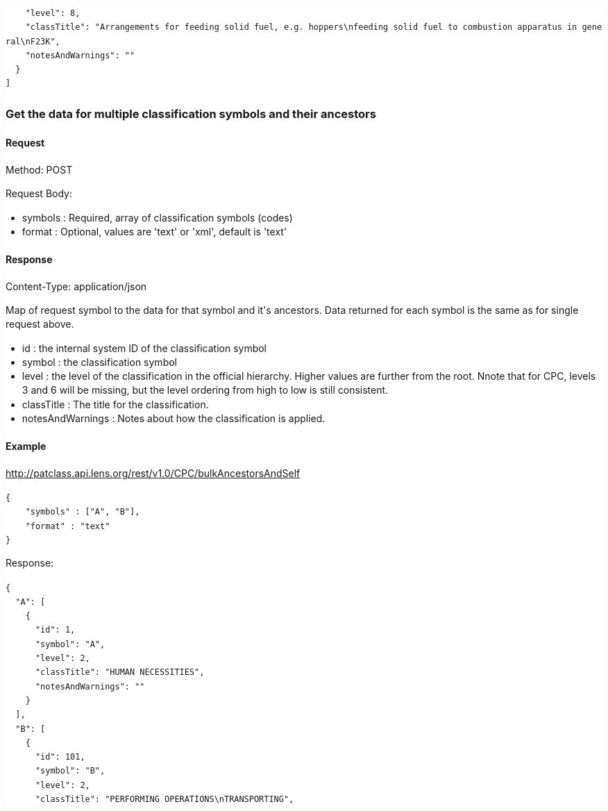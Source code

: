 ```
    "level": 8,
    "classTitle": "Arrangements for feeding solid fuel, e.g. hoppers\nfeeding solid fuel to combustion apparatus in general\nF23K",
    "notesAndWarnings": ""
  }
]

```


### Get the data for multiple classification symbols and their ancestors

#### Request

Method: POST 

Request Body:
* symbols : Required, array of classification symbols (codes)
* format : Optional, values are 'text' or 'xml', default is 'text'

#### Response

Content-Type: application/json

Map of request symbol to the data for that symbol and it's ancestors. Data returned for each symbol is the same as for single request above.
* id : the internal system ID of the classification symbol
* symbol : the classification symbol
* level : the level of the classification in the official hierarchy. Higher values are further from the root. Nnote that for CPC, levels 3 and 6 will be missing, but the level ordering from high to low is still consistent.  
* classTitle : The title for the classification.
* notesAndWarnings : Notes about how the classification is applied.


#### Example 

http://patclass.api.lens.org/rest/v1.0/CPC/bulkAncestorsAndSelf

```
{
	"symbols" : ["A", "B"],
	"format" : "text"
}
```

Response:

```
{
  "A": [
    {
      "id": 1,
      "symbol": "A",
      "level": 2,
      "classTitle": "HUMAN NECESSITIES",
      "notesAndWarnings": ""
    }
  ],
  "B": [
    {
      "id": 101,
      "symbol": "B",
      "level": 2,
      "classTitle": "PERFORMING OPERATIONS\nTRANSPORTING",
```
